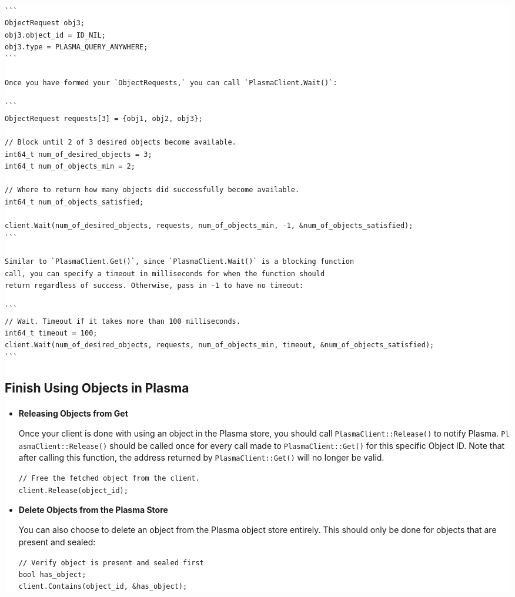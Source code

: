     ```
    ObjectRequest obj3;
    obj3.object_id = ID_NIL;
    obj3.type = PLASMA_QUERY_ANYWHERE;
    ```

    Once you have formed your `ObjectRequests,` you can call `PlasmaClient.Wait()`:

    ```
    ObjectRequest requests[3] = {obj1, obj2, obj3};

    // Block until 2 of 3 desired objects become available.
    int64_t num_of_desired_objects = 3;
    int64_t num_of_objects_min = 2;

    // Where to return how many objects did successfully become available.
    int64_t num_of_objects_satisfied;

    client.Wait(num_of_desired_objects, requests, num_of_objects_min, -1, &num_of_objects_satisfied);
    ```

    Similar to `PlasmaClient.Get()`, since `PlasmaClient.Wait()` is a blocking function
    call, you can specify a timeout in milliseconds for when the function should
    return regardless of success. Otherwise, pass in -1 to have no timeout:

    ```
    // Wait. Timeout if it takes more than 100 milliseconds.
    int64_t timeout = 100;
    client.Wait(num_of_desired_objects, requests, num_of_objects_min, timeout, &num_of_objects_satisfied);
    ```

Finish Using Objects in Plasma
------------------------------

*   **Releasing Objects from Get**

    Once your client is done with using an object in the Plasma store, you should
    call `PlasmaClient::Release()` to notify Plasma. `PlasmaClient::Release()`
    should be called once for every call made to `PlasmaClient::Get()` for this
    specific Object ID. Note that after calling this function, the address
    returned by `PlasmaClient::Get()` will no longer be valid.

    ```
    // Free the fetched object from the client.
    client.Release(object_id);
    ```

*   **Delete Objects from the Plasma Store**

    You can also choose to delete an object from the Plasma object store entirely.
    This should only be done for objects that are present and sealed:

    ```
    // Verify object is present and sealed first
    bool has_object;
    client.Contains(object_id, &has_object);
